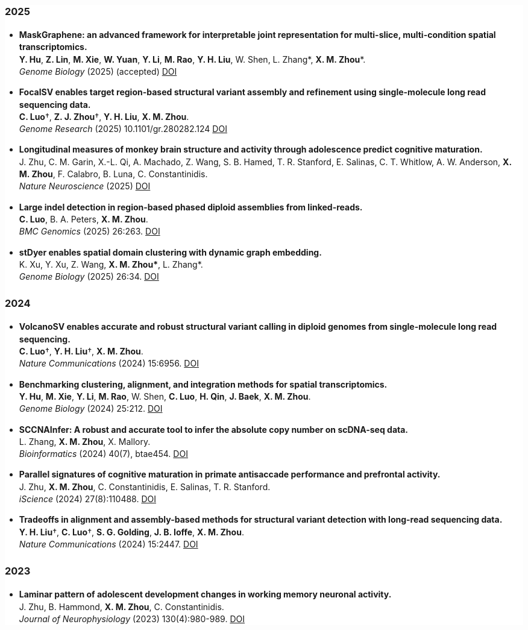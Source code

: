 ### 2025
- **MaskGraphene: an advanced framework for interpretable joint representation for multi-slice, multi-condition spatial transcriptomics.**  
  **Y. Hu**, **Z. Lin**, **M. Xie**, **W. Yuan**, **Y. Li**, **M. Rao**, **Y. H. Liu**, W. Shen, L. Zhang\*, **X. M. Zhou**\*.  
  _Genome Biology_ (2025) (accepted) [DOI](https://www.biorxiv.org/content/10.1101/2024.02.21.581387v2)
  
- **FocalSV enables target region-based structural variant assembly and refinement using single-molecule long read sequencing data.**  
  **C. Luo**†, **Z. J. Zhou**†, **Y. H. Liu**, **X. M. Zhou**.  
  _Genome Research_ (2025) 10.1101/gr.280282.124 [DOI](https://doi.org/10.1101/gr.280282.124)
  
- **Longitudinal measures of monkey brain structure and activity through adolescence predict cognitive maturation.**  
  J. Zhu, C. M. Garin, X.-L. Qi, A. Machado, Z. Wang, S. B. Hamed, T. R. Stanford, E. Salinas, C. T. Whitlow, A. W. Anderson, **X. M. Zhou**, F. Calabro, B. Luna, C.   Constantinidis.  
  _Nature Neuroscience_ (2025) [DOI](https://doi.org/10.1038/s41593-025-02076-0)
  
- **Large indel detection in region-based phased diploid assemblies from linked-reads.**  
  **C. Luo**, B. A. Peters, **X. M. Zhou**.    
  _BMC Genomics_ (2025) 26:263. [DOI](https://doi.org/10.1186/s12864-025-11398-z)
  
- **stDyer enables spatial domain clustering with dynamic graph embedding.**  
  K. Xu, Y. Xu, Z. Wang, **X. M. Zhou\***, L. Zhang*.  
  _Genome Biology_ (2025) 26:34. [DOI](https://doi.org/10.1186/s13059-025-03503-y)
  
### 2024
- **VolcanoSV enables accurate and robust structural variant calling in diploid genomes from single-molecule long read sequencing.**  
  **C. Luo**†, **Y. H. Liu**†, **X. M. Zhou**.  
  _Nature Communications_ (2024) 15:6956. [DOI](https://doi.org/10.1038/s41467-024-51282-0)

- **Benchmarking clustering, alignment, and integration methods for spatial transcriptomics.**  
  **Y. Hu**, **M. Xie**, **Y. Li**, **M. Rao**, W. Shen, **C. Luo**, **H. Qin**, **J. Baek**, **X. M. Zhou**.  
  _Genome Biology_ (2024) 25:212. [DOI](https://doi.org/10.1186/s13059-024-03361-0)

- **SCCNAInfer: A robust and accurate tool to infer the absolute copy number on scDNA-seq data.**  
  L. Zhang, **X. M. Zhou**, X. Mallory.  
  _Bioinformatics_ (2024) 40(7), btae454. [DOI](https://doi.org/10.1093/bioinformatics/btae454)

- **Parallel signatures of cognitive maturation in primate antisaccade performance and prefrontal activity.**  
  J. Zhu, **X. M. Zhou**, C. Constantinidis, E. Salinas, T. R. Stanford.  
  _iScience_ (2024) 27(8):110488. [DOI](https://doi.org/10.1016/j.isci.2024.110488)

- **Tradeoffs in alignment and assembly-based methods for structural variant detection with long-read sequencing data.**  
  **Y. H. Liu**†, **C. Luo**†, **S. G. Golding**, **J. B. Ioffe**, **X. M. Zhou**.    
  _Nature Communications_ (2024) 15:2447. [DOI](https://doi.org/10.1038/s41467-024-46614-z)

### 2023
- **Laminar pattern of adolescent development changes in working memory neuronal activity.**  
  J. Zhu, B. Hammond, **X. M. Zhou**, C. Constantinidis.   
  _Journal of Neurophysiology_ (2023) 130(4):980-989. [DOI](https://pubmed.ncbi.nlm.nih.gov/37546979/)
